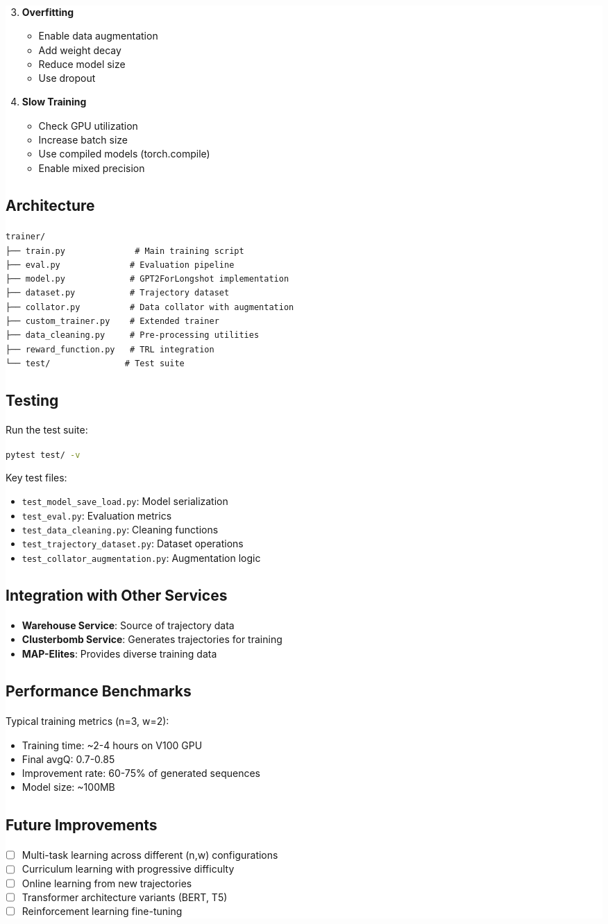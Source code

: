 3. **Overfitting**
   - Enable data augmentation
   - Add weight decay
   - Reduce model size
   - Use dropout

4. **Slow Training**
   - Check GPU utilization
   - Increase batch size
   - Use compiled models (torch.compile)
   - Enable mixed precision

## Architecture

```
trainer/
├── train.py              # Main training script
├── eval.py              # Evaluation pipeline
├── model.py             # GPT2ForLongshot implementation
├── dataset.py           # Trajectory dataset
├── collator.py          # Data collator with augmentation
├── custom_trainer.py    # Extended trainer
├── data_cleaning.py     # Pre-processing utilities
├── reward_function.py   # TRL integration
└── test/               # Test suite
```

## Testing

Run the test suite:
```bash
pytest test/ -v
```

Key test files:
- `test_model_save_load.py`: Model serialization
- `test_eval.py`: Evaluation metrics
- `test_data_cleaning.py`: Cleaning functions
- `test_trajectory_dataset.py`: Dataset operations
- `test_collator_augmentation.py`: Augmentation logic

## Integration with Other Services

- **Warehouse Service**: Source of trajectory data
- **Clusterbomb Service**: Generates trajectories for training
- **MAP-Elites**: Provides diverse training data

## Performance Benchmarks

Typical training metrics (n=3, w=2):
- Training time: ~2-4 hours on V100 GPU
- Final avgQ: 0.7-0.85
- Improvement rate: 60-75% of generated sequences
- Model size: ~100MB

## Future Improvements

- [ ] Multi-task learning across different (n,w) configurations
- [ ] Curriculum learning with progressive difficulty
- [ ] Online learning from new trajectories
- [ ] Transformer architecture variants (BERT, T5)
- [ ] Reinforcement learning fine-tuning